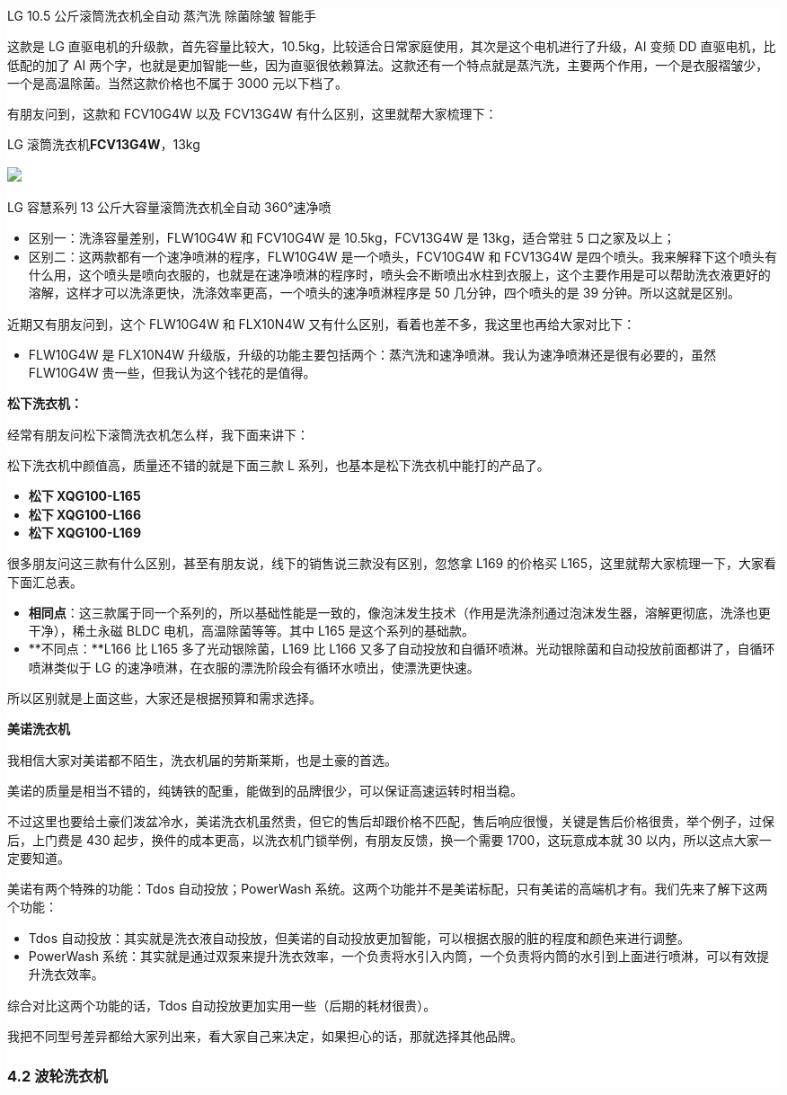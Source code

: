LG 10.5 公斤滚筒洗衣机全自动 蒸汽洗 除菌除皱 智能手


这款是 LG 直驱电机的升级款，首先容量比较大，10.5kg，比较适合日常家庭使用，其次是这个电机进行了升级，AI 变频 DD 直驱电机，比低配的加了 AI 两个字，也就是更加智能一些，因为直驱很依赖算法。这款还有一个特点就是蒸汽洗，主要两个作用，一个是衣服褶皱少，一个是高温除菌。当然这款价格也不属于 3000 元以下档了。

有朋友问到，这款和 FCV10G4W 以及 FCV13G4W 有什么区别，这里就帮大家梳理下：

LG 滚筒洗衣机**FCV13G4W**，13kg



![](https://picx.zhimg.com/v2-49bf33be36cf5f9059fb5e2cef4ff1db_720w.jpg?source=b555e01d)

LG 容慧系列 13 公斤大容量滚筒洗衣机全自动 360°速净喷

*   区别一：洗涤容量差别，FLW10G4W 和 FCV10G4W 是 10.5kg，FCV13G4W 是 13kg，适合常驻 5 口之家及以上；
*   区别二：这两款都有一个速净喷淋的程序，FLW10G4W 是一个喷头，FCV10G4W 和 FCV13G4W 是四个喷头。我来解释下这个喷头有什么用，这个喷头是喷向衣服的，也就是在速净喷淋的程序时，喷头会不断喷出水柱到衣服上，这个主要作用是可以帮助洗衣液更好的溶解，这样才可以洗涤更快，洗涤效率更高，一个喷头的速净喷淋程序是 50 几分钟，四个喷头的是 39 分钟。所以这就是区别。

近期又有朋友问到，这个 FLW10G4W 和 FLX10N4W 又有什么区别，看着也差不多，我这里也再给大家对比下：

*   FLW10G4W 是 FLX10N4W 升级版，升级的功能主要包括两个：蒸汽洗和速净喷淋。我认为速净喷淋还是很有必要的，虽然 FLW10G4W 贵一些，但我认为这个钱花的是值得。

**松下洗衣机：**

经常有朋友问松下滚筒洗衣机怎么样，我下面来讲下：

松下洗衣机中颜值高，质量还不错的就是下面三款 L 系列，也基本是松下洗衣机中能打的产品了。

*   **松下 XQG100-L165**
*   **松下 XQG100-L166**
*   **松下 XQG100-L169**

很多朋友问这三款有什么区别，甚至有朋友说，线下的销售说三款没有区别，忽悠拿 L169 的价格买 L165，这里就帮大家梳理一下，大家看下面汇总表。

*   **相同点**：这三款属于同一个系列的，所以基础性能是一致的，像泡沫发生技术（作用是洗涤剂通过泡沫发生器，溶解更彻底，洗涤也更干净），稀土永磁 BLDC 电机，高温除菌等等。其中 L165 是这个系列的基础款。
*   **不同点：**L166 比 L165 多了光动银除菌，L169 比 L166 又多了自动投放和自循环喷淋。光动银除菌和自动投放前面都讲了，自循环喷淋类似于 LG 的速净喷淋，在衣服的漂洗阶段会有循环水喷出，使漂洗更快速。

所以区别就是上面这些，大家还是根据预算和需求选择。

**美诺洗衣机**

我相信大家对美诺都不陌生，洗衣机届的劳斯莱斯，也是土豪的首选。

美诺的质量是相当不错的，纯铸铁的配重，能做到的品牌很少，可以保证高速运转时相当稳。

不过这里也要给土豪们泼盆冷水，美诺洗衣机虽然贵，但它的售后却跟价格不匹配，售后响应很慢，关键是售后价格很贵，举个例子，过保后，上门费是 430 起步，换件的成本更高，以洗衣机门锁举例，有朋友反馈，换一个需要 1700，这玩意成本就 30 以内，所以这点大家一定要知道。

美诺有两个特殊的功能：Tdos 自动投放；PowerWash 系统。这两个功能并不是美诺标配，只有美诺的高端机才有。我们先来了解下这两个功能：

*   Tdos 自动投放：其实就是洗衣液自动投放，但美诺的自动投放更加智能，可以根据衣服的脏的程度和颜色来进行调整。
*   PowerWash 系统：其实就是通过双泵来提升洗衣效率，一个负责将水引入内筒，一个负责将内筒的水引到上面进行喷淋，可以有效提升洗衣效率。

综合对比这两个功能的话，Tdos 自动投放更加实用一些（后期的耗材很贵）。

我把不同型号差异都给大家列出来，看大家自己来决定，如果担心的话，那就选择其他品牌。

### **4.2 波轮洗衣机**
